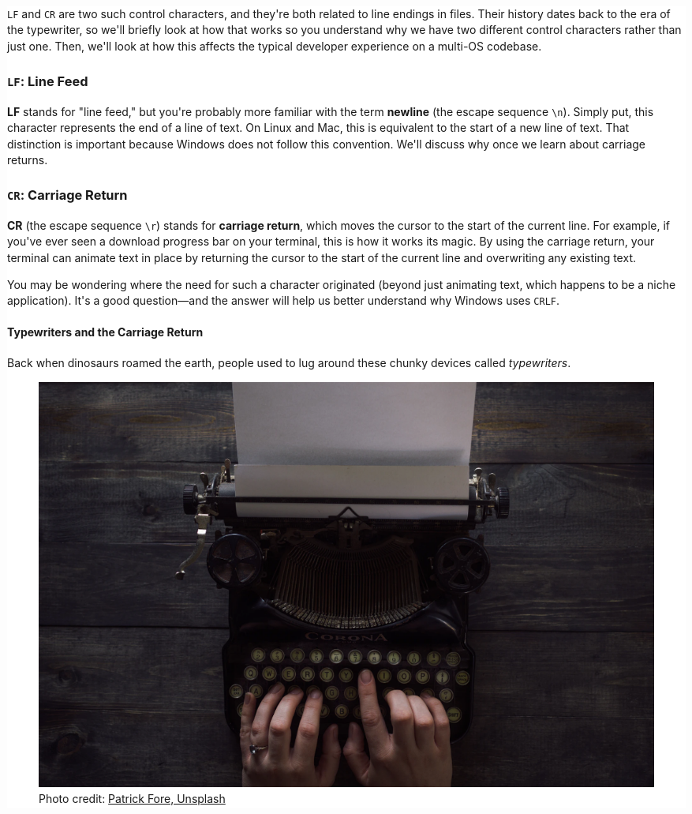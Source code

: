 `LF` and `CR` are two such control characters, and they're both related to line endings in files. Their history dates back to the era of the typewriter, so we'll briefly look at how that works so you understand why we have two different control characters rather than just one. Then, we'll look at how this affects the typical developer experience on a multi-OS codebase.

### `LF`: Line Feed

**LF** stands for "line feed," but you're probably more familiar with the term **newline** (the escape sequence `\n`). Simply put, this character represents the end of a line of text. On Linux and Mac, this is equivalent to the start of a new line of text. That distinction is important because Windows does not follow this convention. We'll discuss why once we learn about carriage returns.

### `CR`: Carriage Return

**CR** (the escape sequence `\r`) stands for **carriage return**, which moves the cursor to the start of the current line. For example, if you've ever seen a download progress bar on your terminal, this is how it works its magic. By using the carriage return, your terminal can animate text in place by returning the cursor to the start of the current line and overwriting any existing text.

You may be wondering where the need for such a character originated (beyond just animating text, which happens to be a niche application). It's a good question—and the answer will help us better understand why Windows uses `CRLF`.

#### Typewriters and the Carriage Return

Back when dinosaurs roamed the earth, people used to lug around these chunky devices called _typewriters_.

<figure>
<img src="./images/typewriter.png" alt="Top-down view of a typewriter, with paper fed into the carriage." sizes="100vw" />
<figcaption>Photo credit: <a href="https://unsplash.com/photos/59lC6TgZAbQ">Patrick Fore, Unsplash</a></figcaption>
</figure>
